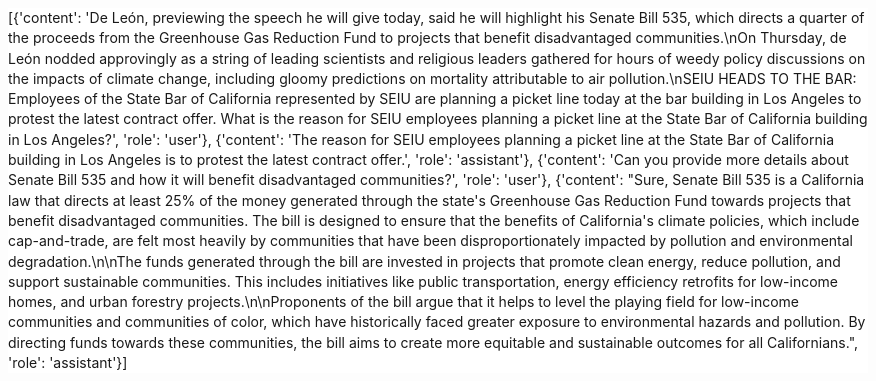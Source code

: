 [{'content': 'De León, previewing the speech he will give today, said he will highlight his Senate Bill 535, which directs a quarter of the proceeds from the Greenhouse Gas Reduction Fund to projects that benefit disadvantaged communities.\nOn Thursday, de León nodded approvingly as a string of leading scientists and religious leaders gathered for hours of weedy policy discussions on the impacts of climate change, including gloomy predictions on mortality attributable to air pollution.\nSEIU HEADS TO THE BAR: Employees of the State Bar of California represented by SEIU are planning a picket line today at the bar building in Los Angeles to protest the latest contract offer. What is the reason for SEIU employees planning a picket line at the State Bar of California building in Los Angeles?', 'role': 'user'}, {'content': 'The reason for SEIU employees planning a picket line at the State Bar of California building in Los Angeles is to protest the latest contract offer.', 'role': 'assistant'}, {'content': 'Can you provide more details about Senate Bill 535 and how it will benefit disadvantaged communities?', 'role': 'user'}, {'content': "Sure, Senate Bill 535 is a California law that directs at least 25% of the money generated through the state's Greenhouse Gas Reduction Fund towards projects that benefit disadvantaged communities. The bill is designed to ensure that the benefits of California's climate policies, which include cap-and-trade, are felt most heavily by communities that have been disproportionately impacted by pollution and environmental degradation.\n\nThe funds generated through the bill are invested in projects that promote clean energy, reduce pollution, and support sustainable communities. This includes initiatives like public transportation, energy efficiency retrofits for low-income homes, and urban forestry projects.\n\nProponents of the bill argue that it helps to level the playing field for low-income communities and communities of color, which have historically faced greater exposure to environmental hazards and pollution. By directing funds towards these communities, the bill aims to create more equitable and sustainable outcomes for all Californians.", 'role': 'assistant'}]
